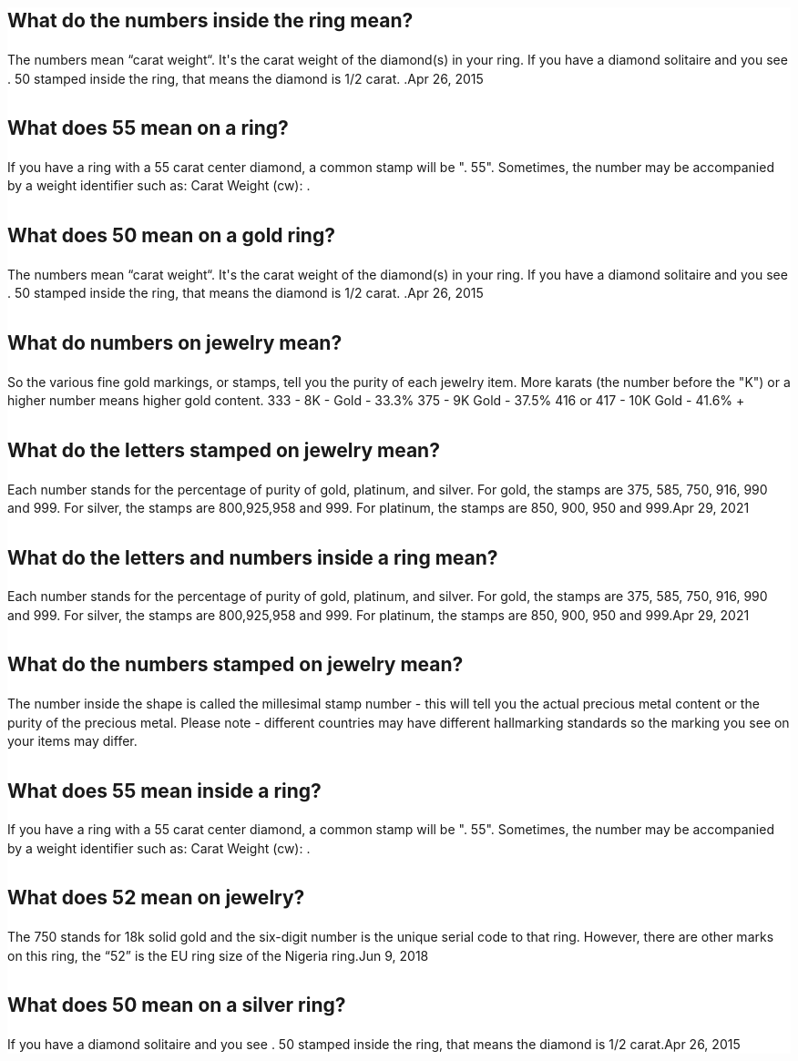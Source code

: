 ## What do the numbers inside the ring mean?
The numbers mean “carat weight“. It's the carat weight of the diamond(s) in your ring. If you have a diamond solitaire and you see . 50 stamped inside the ring, that means the diamond is 1/2 carat. .Apr 26, 2015

## What does 55 mean on a ring?
If you have a ring with a 55 carat center diamond, a common stamp will be ". 55". Sometimes, the number may be accompanied by a weight identifier such as: Carat Weight (cw): .

## What does 50 mean on a gold ring?
The numbers mean “carat weight“. It's the carat weight of the diamond(s) in your ring. If you have a diamond solitaire and you see . 50 stamped inside the ring, that means the diamond is 1/2 carat. .Apr 26, 2015

## What do numbers on jewelry mean?
So the various fine gold markings, or stamps, tell you the purity of each jewelry item. More karats (the number before the "K") or a higher number means higher gold content. 333 - 8K - Gold - 33.3% 375 - 9K Gold - 37.5% 416 or 417 - 10K Gold - 41.6% +

## What do the letters stamped on jewelry mean?
Each number stands for the percentage of purity of gold, platinum, and silver. For gold, the stamps are 375, 585, 750, 916, 990 and 999. For silver, the stamps are 800,925,958 and 999. For platinum, the stamps are 850, 900, 950 and 999.Apr 29, 2021

## What do the letters and numbers inside a ring mean?
Each number stands for the percentage of purity of gold, platinum, and silver. For gold, the stamps are 375, 585, 750, 916, 990 and 999. For silver, the stamps are 800,925,958 and 999. For platinum, the stamps are 850, 900, 950 and 999.Apr 29, 2021

## What do the numbers stamped on jewelry mean?
The number inside the shape is called the millesimal stamp number - this will tell you the actual precious metal content or the purity of the precious metal. Please note - different countries may have different hallmarking standards so the marking you see on your items may differ.

## What does 55 mean inside a ring?
If you have a ring with a 55 carat center diamond, a common stamp will be ". 55". Sometimes, the number may be accompanied by a weight identifier such as: Carat Weight (cw): .

## What does 52 mean on jewelry?
The 750 stands for 18k solid gold and the six-digit number is the unique serial code to that ring. However, there are other marks on this ring, the “52” is the EU ring size of the Nigeria ring.Jun 9, 2018

## What does 50 mean on a silver ring?
If you have a diamond solitaire and you see . 50 stamped inside the ring, that means the diamond is 1/2 carat.Apr 26, 2015
